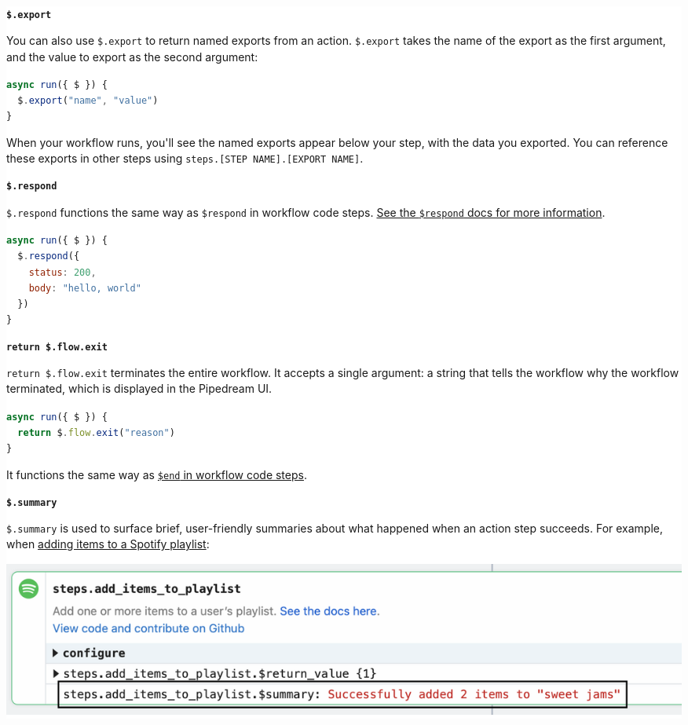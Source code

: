 **`$.export`**

You can also use `$.export` to return named exports from an action. `$.export` takes the name of the export as the first argument, and the value to export as the second argument:

```javascript
async run({ $ }) {
  $.export("name", "value")
}
```

When your workflow runs, you'll see the named exports appear below your step, with the data you exported. You can reference these exports in other steps using `steps.[STEP NAME].[EXPORT NAME]`.

**`$.respond`**

`$.respond` functions the same way as `$respond` in workflow code steps. [See the `$respond` docs for more information](/workflows/steps/triggers/#customizing-the-http-response).

```javascript
async run({ $ }) {
  $.respond({
    status: 200,
    body: "hello, world"
  })
}
```

**`return $.flow.exit`**

`return $.flow.exit` terminates the entire workflow. It accepts a single argument: a string that tells the workflow why the workflow terminated, which is displayed in the Pipedream UI.

```javascript
async run({ $ }) {
  return $.flow.exit("reason")
}
```

It functions the same way as [`$end` in workflow code steps](/workflows/steps/code/#end).

**`$.summary`**

`$.summary` is used to surface brief, user-friendly summaries about what happened when an action step succeeds. For example, when [adding items to a Spotify playlist](https://github.com/PipedreamHQ/pipedream/blob/master/components/spotify/actions/add-items-to-playlist/add-items-to-playlist.mjs#L51):
<div>
<img alt="Spotify example with $summary" src="./images/spotify-$summary-example.png">
</div>
